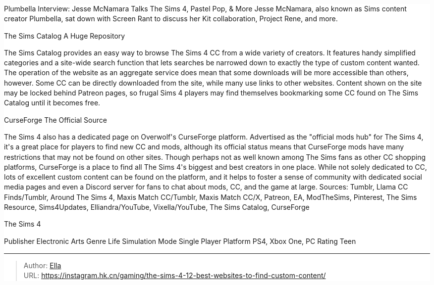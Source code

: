  
 Plumbella Interview: Jesse McNamara Talks The Sims 4, Pastel Pop, &amp; More 
Jesse McNamara, also known as Sims content creator Plumbella, sat down with Screen Rant to discuss her Kit collaboration, Project Rene, and more.








 The Sims Catalog 
 A Huge Repository 


 







The Sims Catalog provides an easy way to browse The Sims 4 CC from a wide variety of creators. It features handy simplified categories and a site-wide search function that lets searches be narrowed down to exactly the type of custom content wanted. The operation of the website as an aggregate service does mean that some downloads will be more accessible than others, however. Some CC can be directly downloaded from the site, while many use links to other websites.
Content shown on the site may be locked behind Patreon pages, so frugal Sims 4 players may find themselves bookmarking some CC found on The Sims Catalog until it becomes free. 






 CurseForge 
The Official Source
        

The Sims 4 also has a dedicated page on Overwolf&#39;s CurseForge platform. Advertised as the &#34;official mods hub&#34; for The Sims 4, it&#39;s a great place for players to find new CC and mods, although its official status means that CurseForge mods have many restrictions that may not be found on other sites. Though perhaps not as well known among The Sims fans as other CC shopping platforms, CurseForge is a place to find all The Sims 4&#39;s biggest and best creators in one place. While not solely dedicated to CC, lots of excellent custom content can be found on the platform, and it helps to foster a sense of community with dedicated social media pages and even a Discord server for fans to chat about mods, CC, and the game at large.
Sources: Tumblr, Llama CC Finds/Tumblr, Around The Sims 4, Maxis Match CC/Tumblr, Maxis Match CC/X, Patreon, EA, ModTheSims, Pinterest, The Sims Resource, Sims4Updates, Elliandra/YouTube, Vixella/YouTube, The Sims Catalog, CurseForge
        


 The Sims 4 


  Publisher    Electronic Arts     Genre    Life Simulation     Mode    Single Player     Platform    PS4, Xbox One, PC     Rating    Teen    



---

> Author: [Ella](https://instagram.hk.cn/)  
> URL: https://instagram.hk.cn/gaming/the-sims-4-12-best-websites-to-find-custom-content/  

